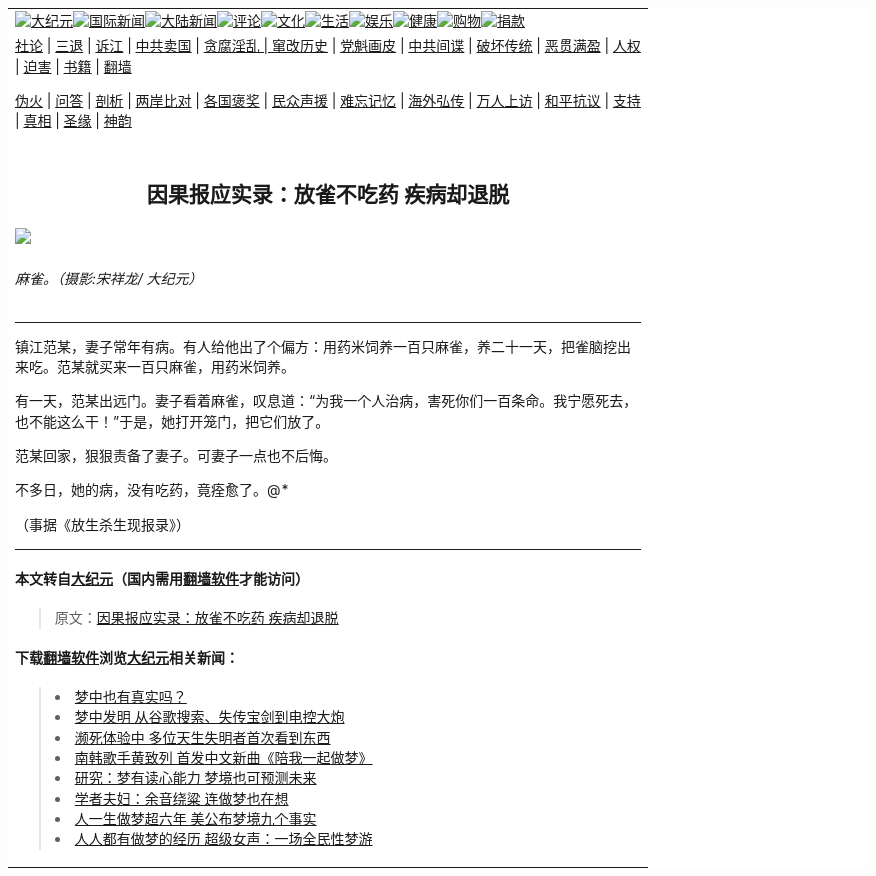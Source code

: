 <a name="1" id="1" target="_blank"></a><span id="1"></span>
<table border="0"><tr><td colspan="2" VALIGN=TOP><a href="https://github.com/eqzow2704/djy/blob/master/gb/nsc413.md#1"><img src="https://raw.githubusercontent.com/eqzow2704/www/master/t/djy/1.jpg" title="大纪元"></a><a href="https://github.com/eqzow2704/djy/blob/master/gb/n24hr.md#1"><img src="https://raw.githubusercontent.com/eqzow2704/www/master/t/djy/3.jpg" title="国际新闻"></a><a href="https://github.com/eqzow2704/djy/blob/master/gb/nsc413.md#1"><img src="https://raw.githubusercontent.com/eqzow2704/www/master/t/djy/4.jpg" title="大陆新闻"></a><a href="https://github.com/eqzow2704/djy/blob/master/gb/news392.md#1"><img src="https://raw.githubusercontent.com/eqzow2704/www/master/t/djy/5.jpg" title="评论"></a><a href="https://github.com/eqzow2704/djy/blob/master/gb/news2007.md#1"><img src="https://raw.githubusercontent.com/eqzow2704/www/master/t/djy/6.jpg" title="文化"></a><a href="https://github.com/eqzow2704/djy/blob/master/gb/news2008.md#1"><img src="https://raw.githubusercontent.com/eqzow2704/www/master/t/djy/7.jpg" title="生活"></a><a href="https://github.com/eqzow2704/djy/blob/master/gb/ncyule.md#1"><img src="https://raw.githubusercontent.com/eqzow2704/www/master/t/djy/8.jpg" title="娱乐"></a><a href="https://github.com/eqzow2704/djy/blob/master/gb/nsc1002.md#1"><img src="https://raw.githubusercontent.com/eqzow2704/www/master/t/djy/9.jpg" title="健康"><a href="https://www.youlucky.com"><img src="https://raw.githubusercontent.com/eqzow2704/www/master/t/djy/10.jpg" title="购物"></a><a href="https://www.supportepoch.org/donation?utm_medium=epochtimes&utm_source=referral&utm_campaign=donate_button_djyhomepage"><img src="https://raw.githubusercontent.com/eqzow2704/www/master/t/djy/12.jpg" title="捐款"></a></td></tr>
<tr><td colspan="2" VALIGN=TOP><a target="_blank" href="https://git.io/fjCRf">社论</a> | <a target="_blank" href="https://github.com/eqzow2704/djy/blob/master/gb/nf5657.md#1">三退</a> | <a target="_blank" href="https://github.com/eqzow2704/djy/blob/master/gb/nf6123.md#1">诉江</a> | <a target="_blank" href="https://github.com/eqzow2704/djy/blob/master/gb/nf1176117.md#1">中共卖国</a> | <a target="_blank" href="https://github.com/eqzow2704/djy/blob/master/gb/nf5773.md#1">贪腐淫乱 | <a target="_blank" href="https://github.com/eqzow2704/djy/blob/master/gb/nf1176115.md#1">窜改历史</a> | <a target="_blank" href="https://github.com/eqzow2704/djy/blob/master/gb/nf1176107.md#1">党魁画皮</a> | <a target="_blank" href="https://github.com/eqzow2704/djy/blob/master/gb/nf1320400.md#1">中共间谍</a> | <a target="_blank" href="https://github.com/eqzow2704/djy/blob/master/gb/nf1176114.md#1">破坏传统</a> | <a target="_blank" href="https://github.com/eqzow2704/djy/blob/master/gb/nf5287.md#1">恶贯满盈</a> | <a target="_blank" href="https://github.com/eqzow2704/djy/blob/master/gb/ncid278.md#1">人权</a> | <a target="_blank" href="https://github.com/eqzow2704/djy/blob/master/gb/nf1176111.md#1">迫害</a> | <a target="_blank" href="https://github.com/eqzow2704/djy/blob/master/gb/nf1235328.md#1">书籍</a> | <a target="_blank" href="https://github.com/eqzow2704/www/blob/master/README.md?zsrh#1">翻墙</a></p><p><a target="_blank" href="https://github.com/eqzow2704/djy/blob/master/gb/nf5562.md#1">伪火</a> | <a target="_blank" href="https://github.com/eqzow2704/djy/blob/master/gb/nf4378.md#1">问答</a> | <a target="_blank" href="https://github.com/eqzow2704/djy/blob/master/gb/nf5792.md#1">剖析</a> | <a target="_blank" href="https://github.com/eqzow2704/djy/blob/master/gb/nf5735.md#1">两岸比对</a> | <a target="_blank" href="https://github.com/eqzow2704/djy/blob/master/gb/nf6119.md#1">各国褒奖</a> | <a target="_blank" href="https://github.com/eqzow2704/djy/blob/master/gb/nf6120.md#1">民众声援</a> | <a target="_blank" href="https://github.com/eqzow2704/djy/blob/master/gb/nf1188594.md#1">难忘记忆</a> | <a target="_blank" href="https://github.com/eqzow2704/djy/blob/master/gb/nf3180.md#1">海外弘传</a> | <a target="_blank" href="https://github.com/eqzow2704/djy/blob/master/gb/nf5410.md#1">万人上访</a> | <a target="_blank" href="https://github.com/eqzow2704/ntdtv/blob/master/gb/prog1530_1.md#1">和平抗议</a> | <a target="_blank" href="https://github.com/eqzow2704/djy/blob/master/gb/nf4386.md#1">支持</a> | <a target="_blank" href="https://github.com/eqzow2704/djy/blob/master/gb/nf4389.md#1">真相</a> | <a target="_blank" href="https://github.com/eqzow2704/djy/blob/master/gb/nf5790.md#1">圣缘</a> | <a target="_blank" href="https://github.com/eqzow2704/djy/blob/master/gb/nf4786.md#1">神韵</a></td></tr>
<tr><td VALIGN=TOP width="626"><h2 align=center>因果报应实录：放雀不吃药 疾病却退脱</h2>
<img src="http://i.epochtimes.com/assets/uploads/2013/07/111111095613100311-600x400.jpg" />
<h6>麻雀。（摄影:宋祥龙/ 大纪元）  
</h6>
<hr>
<p>镇江范某，妻子常年有病。有人给他出了个偏方：用药米饲养一百只麻雀，养二十一天，把雀脑挖出来吃。范某就买来一百只麻雀，用药米饲养。</p>
<p>有一天，范某出远门。妻子看着麻雀，叹息道：“为我一个人治病，害死你们一百条命。我宁愿死去，也不能这么干！”于是，她打开笼门，把它们放了。</p>
<p>范某回家，狠狠责备了妻子。可妻子一点也不后悔。</p>
<p>不多日，她的病，没有吃药，竟痊愈了。@* </p>
<p>（事据《放生杀生现报录》） </p>
<hr>

#### 本文转自<a href="http://www.epochtimes.com">大纪元</a>（国内需用<a href="https://git.io/JesJV">翻墙软件</a>才能访问）
> 原文：<a href="http://www.epochtimes.com/gb/13/7/6/n3910173.htm">因果报应实录：放雀不吃药 疾病却退脱</a>
#### 下载<a href="https://git.io/JesJV">翻墙软件</a>浏览<a href="http://www.epochtimes.com">大纪元</a>相关新闻：
> <li><a href="http://www.epochtimes.com/gb/16/9/29/n8350455.htm">梦中也有真实吗？</a></li>
> <li><a href="http://www.epochtimes.com/gb/16/8/16/n8208174.htm">梦中发明 从谷歌搜索、失传宝剑到电控大炮</a></li>
> <li><a href="http://www.epochtimes.com/gb/16/8/7/n8176275.htm">濒死体验中 多位天生失明者首次看到东西</a></li>
> <li><a href="http://www.epochtimes.com/gb/16/8/3/n8166068.htm">南韩歌手黄致列 首发中文新曲《陪我一起做梦》</a></li>
> <li><a href="http://www.epochtimes.com/gb/16/5/31/n7949875.htm">研究：梦有读心能力 梦境也可预测未来</a></li>
> <li><a href="http://www.epochtimes.com/gb/16/4/5/n7521925.htm">学者夫妇：余音绕粱 连做梦也在想</a></li>
> <li><a href="http://www.epochtimes.com/gb/14/7/26/n4210206.htm">人一生做梦超六年 美公布梦境九个事实</a></li>
> <li><a href="http://www.epochtimes.com/gb/5/9/17/n1055756.htm">人人都有做梦的经历 超级女声：一场全民性梦游</a></li>